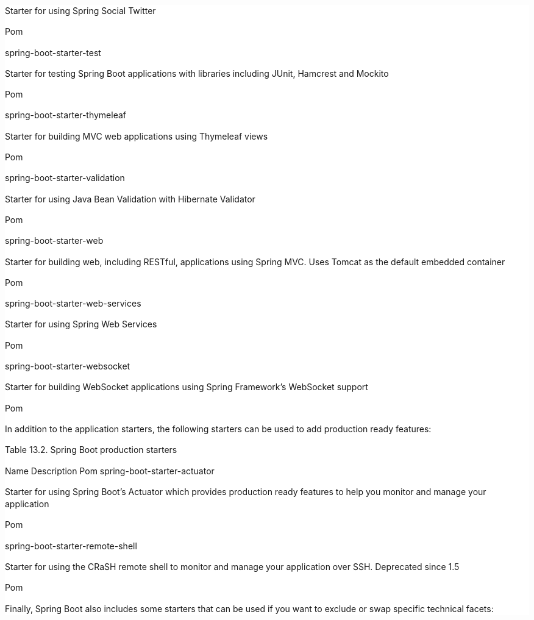 Starter for using Spring Social Twitter

Pom

spring-boot-starter-test

Starter for testing Spring Boot applications with libraries including JUnit, Hamcrest and Mockito

Pom

spring-boot-starter-thymeleaf

Starter for building MVC web applications using Thymeleaf views

Pom

spring-boot-starter-validation

Starter for using Java Bean Validation with Hibernate Validator

Pom

spring-boot-starter-web

Starter for building web, including RESTful, applications using Spring MVC. Uses Tomcat as the default embedded container

Pom

spring-boot-starter-web-services

Starter for using Spring Web Services

Pom

spring-boot-starter-websocket

Starter for building WebSocket applications using Spring Framework’s WebSocket support

Pom


In addition to the application starters, the following starters can be used to add production ready features:

Table 13.2. Spring Boot production starters

Name	Description	Pom
spring-boot-starter-actuator

Starter for using Spring Boot’s Actuator which provides production ready features to help you monitor and manage your application

Pom

spring-boot-starter-remote-shell

Starter for using the CRaSH remote shell to monitor and manage your application over SSH. Deprecated since 1.5

Pom


Finally, Spring Boot also includes some starters that can be used if you want to exclude or swap specific technical facets:
